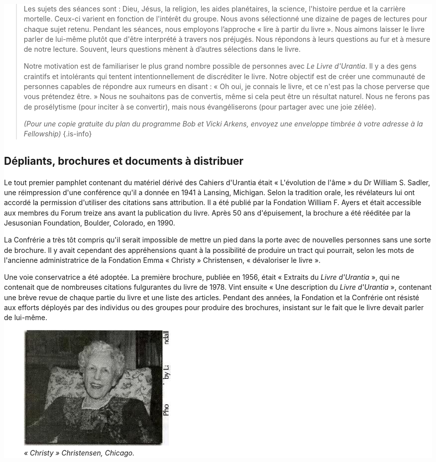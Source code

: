 > Les sujets des séances sont : Dieu, Jésus, la religion, les aides planétaires, la science, l'histoire perdue et la carrière mortelle. Ceux-ci varient en fonction de l'intérêt du groupe. Nous avons sélectionné une dizaine de pages de lectures pour chaque sujet retenu. Pendant les séances, nous employons l’approche « lire à partir du livre ». Nous aimons laisser le livre parler de lui-même plutôt que d'être interprété à travers nos préjugés. Nous répondons à leurs questions au fur et à mesure de notre lecture. Souvent, leurs questions mènent à d’autres sélections dans le livre.
> 
> Notre motivation est de familiariser le plus grand nombre possible de personnes avec *Le Livre d'Urantia*. Il y a des gens craintifs et intolérants qui tentent intentionnellement de discréditer le livre. Notre objectif est de créer une communauté de personnes capables de répondre aux rumeurs en disant : « Oh oui, je connais le livre, et ce n'est pas la chose perverse que vous prétendez être. » Nous ne souhaitons pas de convertis, même si cela peut être un résultat naturel. Nous ne ferons pas de prosélytisme (pour inciter à se convertir), mais nous évangéliserons (pour partager avec une joie zélée).
> 
> _(Pour une copie gratuite du plan du programme Bob et Vicki Arkens, envoyez une enveloppe timbrée à votre adresse à la Fellowship)_
{.is-info}

## Dépliants, brochures et documents à distribuer

Le tout premier pamphlet contenant du matériel dérivé des Cahiers d'Urantia était « L'évolution de l'âme » du Dr William S. Sadler, une réimpression d'une conférence qu'il a donnée en 1941 à Lansing, Michigan. Selon la tradition orale, les révélateurs lui ont accordé la permission d'utiliser des citations sans attribution. Il a été publié par la Fondation William F. Ayers et était accessible aux membres du Forum treize ans avant la publication du livre. Après 50 ans d'épuisement, la brochure a été rééditée par la Jesusonian Foundation, Boulder, Colorado, en 1990.

La Confrérie a très tôt compris qu'il serait impossible de mettre un pied dans la porte avec de nouvelles personnes sans une sorte de brochure. Il y avait cependant des appréhensions quant à la possibilité de produire un tract qui pourrait, selon les mots de l'ancienne administratrice de la Fondation Emma « Christy » Christensen, « dévaloriser le livre ».

Une voie conservatrice a été adoptée. La première brochure, publiée en 1956, était « Extraits du *Livre d'Urantia* », qui ne contenait que de nombreuses citations fulgurantes du livre de 1978. Vint ensuite « Une description du *Livre d'Urantia* », contenant une brève revue de chaque partie du livre et une liste des articles. Pendant des années, la Fondation et la Confrérie ont résisté aux efforts déployés par des individus ou des groupes pour produire des brochures, insistant sur le fait que le livre devait parler de lui-même.

<figure id="Figure_1" class="image urantiapedia image-style-align-right">
<img src="/image/article/Linda_Buselli/On_the_Brink_of_The_Most_Amazing/image1.png">
<figcaption><em>« Christy » Christensen, Chicago.</em></figcaption>
</figure>
